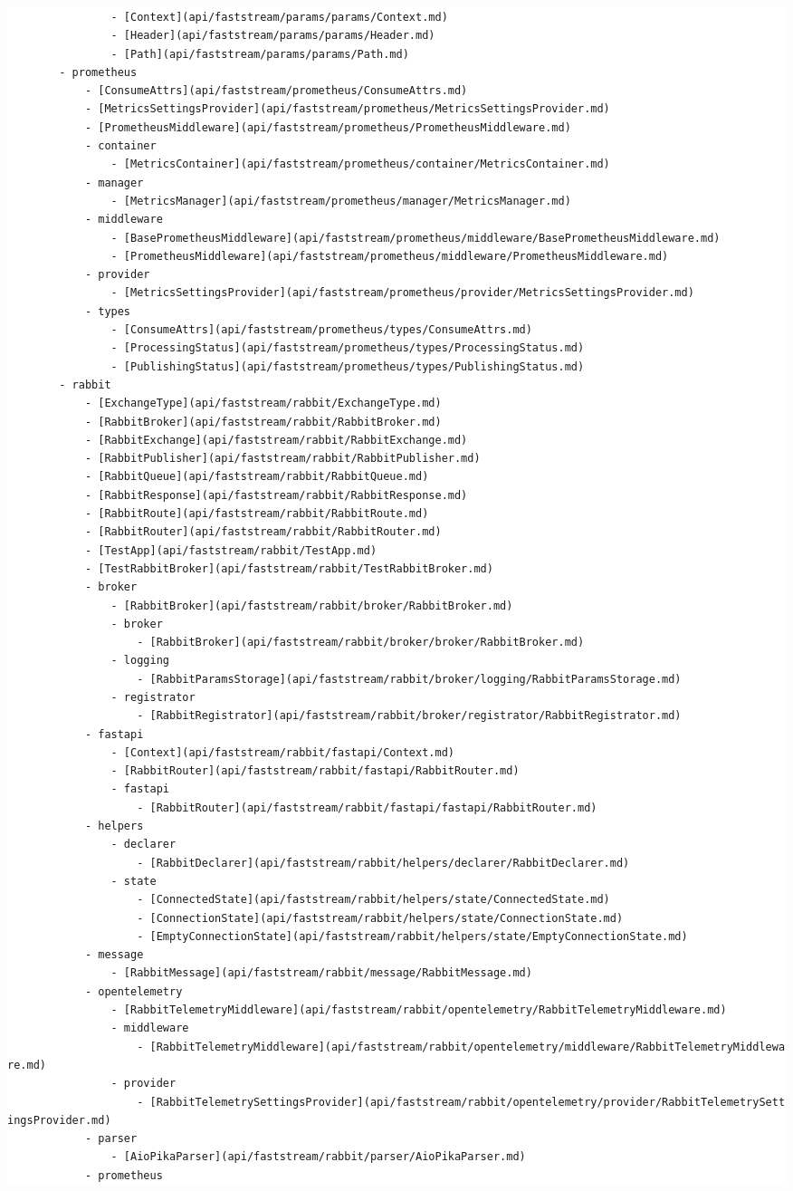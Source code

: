                     - [Context](api/faststream/params/params/Context.md)
                    - [Header](api/faststream/params/params/Header.md)
                    - [Path](api/faststream/params/params/Path.md)
            - prometheus
                - [ConsumeAttrs](api/faststream/prometheus/ConsumeAttrs.md)
                - [MetricsSettingsProvider](api/faststream/prometheus/MetricsSettingsProvider.md)
                - [PrometheusMiddleware](api/faststream/prometheus/PrometheusMiddleware.md)
                - container
                    - [MetricsContainer](api/faststream/prometheus/container/MetricsContainer.md)
                - manager
                    - [MetricsManager](api/faststream/prometheus/manager/MetricsManager.md)
                - middleware
                    - [BasePrometheusMiddleware](api/faststream/prometheus/middleware/BasePrometheusMiddleware.md)
                    - [PrometheusMiddleware](api/faststream/prometheus/middleware/PrometheusMiddleware.md)
                - provider
                    - [MetricsSettingsProvider](api/faststream/prometheus/provider/MetricsSettingsProvider.md)
                - types
                    - [ConsumeAttrs](api/faststream/prometheus/types/ConsumeAttrs.md)
                    - [ProcessingStatus](api/faststream/prometheus/types/ProcessingStatus.md)
                    - [PublishingStatus](api/faststream/prometheus/types/PublishingStatus.md)
            - rabbit
                - [ExchangeType](api/faststream/rabbit/ExchangeType.md)
                - [RabbitBroker](api/faststream/rabbit/RabbitBroker.md)
                - [RabbitExchange](api/faststream/rabbit/RabbitExchange.md)
                - [RabbitPublisher](api/faststream/rabbit/RabbitPublisher.md)
                - [RabbitQueue](api/faststream/rabbit/RabbitQueue.md)
                - [RabbitResponse](api/faststream/rabbit/RabbitResponse.md)
                - [RabbitRoute](api/faststream/rabbit/RabbitRoute.md)
                - [RabbitRouter](api/faststream/rabbit/RabbitRouter.md)
                - [TestApp](api/faststream/rabbit/TestApp.md)
                - [TestRabbitBroker](api/faststream/rabbit/TestRabbitBroker.md)
                - broker
                    - [RabbitBroker](api/faststream/rabbit/broker/RabbitBroker.md)
                    - broker
                        - [RabbitBroker](api/faststream/rabbit/broker/broker/RabbitBroker.md)
                    - logging
                        - [RabbitParamsStorage](api/faststream/rabbit/broker/logging/RabbitParamsStorage.md)
                    - registrator
                        - [RabbitRegistrator](api/faststream/rabbit/broker/registrator/RabbitRegistrator.md)
                - fastapi
                    - [Context](api/faststream/rabbit/fastapi/Context.md)
                    - [RabbitRouter](api/faststream/rabbit/fastapi/RabbitRouter.md)
                    - fastapi
                        - [RabbitRouter](api/faststream/rabbit/fastapi/fastapi/RabbitRouter.md)
                - helpers
                    - declarer
                        - [RabbitDeclarer](api/faststream/rabbit/helpers/declarer/RabbitDeclarer.md)
                    - state
                        - [ConnectedState](api/faststream/rabbit/helpers/state/ConnectedState.md)
                        - [ConnectionState](api/faststream/rabbit/helpers/state/ConnectionState.md)
                        - [EmptyConnectionState](api/faststream/rabbit/helpers/state/EmptyConnectionState.md)
                - message
                    - [RabbitMessage](api/faststream/rabbit/message/RabbitMessage.md)
                - opentelemetry
                    - [RabbitTelemetryMiddleware](api/faststream/rabbit/opentelemetry/RabbitTelemetryMiddleware.md)
                    - middleware
                        - [RabbitTelemetryMiddleware](api/faststream/rabbit/opentelemetry/middleware/RabbitTelemetryMiddleware.md)
                    - provider
                        - [RabbitTelemetrySettingsProvider](api/faststream/rabbit/opentelemetry/provider/RabbitTelemetrySettingsProvider.md)
                - parser
                    - [AioPikaParser](api/faststream/rabbit/parser/AioPikaParser.md)
                - prometheus